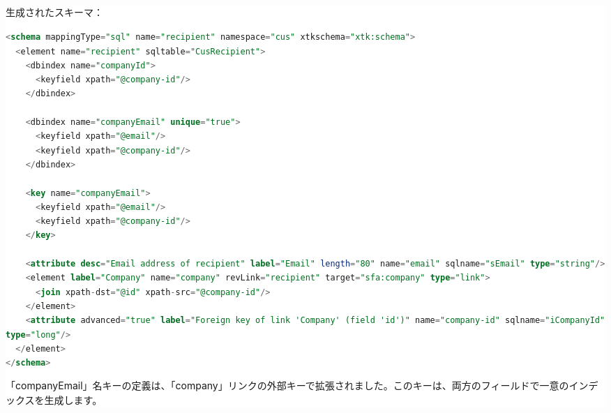 生成されたスキーマ：

```sql
<schema mappingType="sql" name="recipient" namespace="cus" xtkschema="xtk:schema">  
  <element name="recipient" sqltable="CusRecipient"> 
    <dbindex name="companyId">      
      <keyfield xpath="@company-id"/>    
    </dbindex>

    <dbindex name="companyEmail" unique="true">
      <keyfield xpath="@email"/>      
      <keyfield xpath="@company-id"/>    
    </dbindex>    

    <key name="companyEmail">      
      <keyfield xpath="@email"/>      
      <keyfield xpath="@company-id"/>    
    </key>

    <attribute desc="Email address of recipient" label="Email" length="80" name="email" sqlname="sEmail" type="string"/>
    <element label="Company" name="company" revLink="recipient" target="sfa:company" type="link">      
      <join xpath-dst="@id" xpath-src="@company-id"/>    
    </element>    
    <attribute advanced="true" label="Foreign key of link 'Company' (field 'id')" name="company-id" sqlname="iCompanyId" type="long"/>
  </element>
</schema>
```

「companyEmail」名キーの定義は、「company」リンクの外部キーで拡張されました。このキーは、両方のフィールドで一意のインデックスを生成します。
